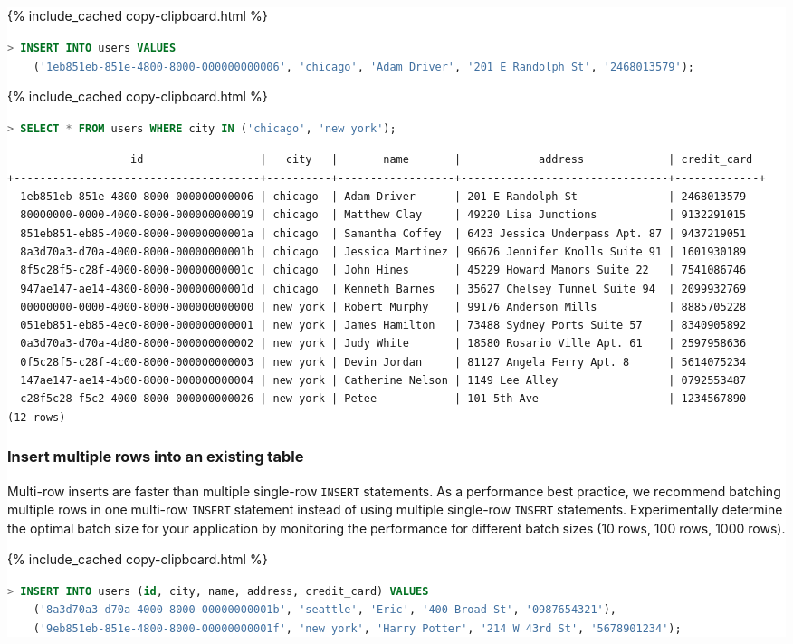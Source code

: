{% include_cached copy-clipboard.html %}
~~~ sql
> INSERT INTO users VALUES
    ('1eb851eb-851e-4800-8000-000000000006', 'chicago', 'Adam Driver', '201 E Randolph St', '2468013579');
~~~

{% include_cached copy-clipboard.html %}
~~~ sql
> SELECT * FROM users WHERE city IN ('chicago', 'new york');
~~~

~~~
                   id                  |   city   |       name       |            address             | credit_card
+--------------------------------------+----------+------------------+--------------------------------+-------------+
  1eb851eb-851e-4800-8000-000000000006 | chicago  | Adam Driver      | 201 E Randolph St              | 2468013579
  80000000-0000-4000-8000-000000000019 | chicago  | Matthew Clay     | 49220 Lisa Junctions           | 9132291015
  851eb851-eb85-4000-8000-00000000001a | chicago  | Samantha Coffey  | 6423 Jessica Underpass Apt. 87 | 9437219051
  8a3d70a3-d70a-4000-8000-00000000001b | chicago  | Jessica Martinez | 96676 Jennifer Knolls Suite 91 | 1601930189
  8f5c28f5-c28f-4000-8000-00000000001c | chicago  | John Hines       | 45229 Howard Manors Suite 22   | 7541086746
  947ae147-ae14-4800-8000-00000000001d | chicago  | Kenneth Barnes   | 35627 Chelsey Tunnel Suite 94  | 2099932769
  00000000-0000-4000-8000-000000000000 | new york | Robert Murphy    | 99176 Anderson Mills           | 8885705228
  051eb851-eb85-4ec0-8000-000000000001 | new york | James Hamilton   | 73488 Sydney Ports Suite 57    | 8340905892
  0a3d70a3-d70a-4d80-8000-000000000002 | new york | Judy White       | 18580 Rosario Ville Apt. 61    | 2597958636
  0f5c28f5-c28f-4c00-8000-000000000003 | new york | Devin Jordan     | 81127 Angela Ferry Apt. 8      | 5614075234
  147ae147-ae14-4b00-8000-000000000004 | new york | Catherine Nelson | 1149 Lee Alley                 | 0792553487
  c28f5c28-f5c2-4000-8000-000000000026 | new york | Petee            | 101 5th Ave                    | 1234567890
(12 rows)
~~~


### Insert multiple rows into an existing table

Multi-row inserts are faster than multiple single-row `INSERT` statements. As a performance best practice, we recommend batching multiple rows in one multi-row `INSERT` statement instead of using multiple single-row `INSERT` statements. Experimentally determine the optimal batch size for your application by monitoring the performance for different batch sizes (10 rows, 100 rows, 1000 rows).

{% include_cached copy-clipboard.html %}
~~~ sql
> INSERT INTO users (id, city, name, address, credit_card) VALUES
    ('8a3d70a3-d70a-4000-8000-00000000001b', 'seattle', 'Eric', '400 Broad St', '0987654321'),
    ('9eb851eb-851e-4800-8000-00000000001f', 'new york', 'Harry Potter', '214 W 43rd St', '5678901234');
~~~
